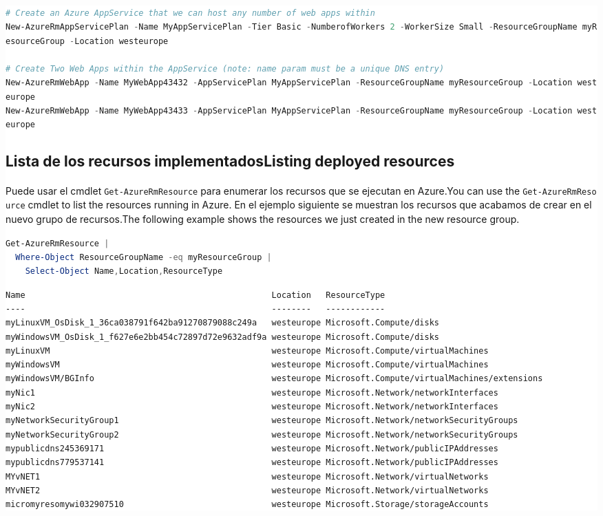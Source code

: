 ```powershell
# Create an Azure AppService that we can host any number of web apps within
New-AzureRmAppServicePlan -Name MyAppServicePlan -Tier Basic -NumberofWorkers 2 -WorkerSize Small -ResourceGroupName myResourceGroup -Location westeurope

# Create Two Web Apps within the AppService (note: name param must be a unique DNS entry)
New-AzureRmWebApp -Name MyWebApp43432 -AppServicePlan MyAppServicePlan -ResourceGroupName myResourceGroup -Location westeurope
New-AzureRmWebApp -Name MyWebApp43433 -AppServicePlan MyAppServicePlan -ResourceGroupName myResourceGroup -Location westeurope
```

## <a name="listing-deployed-resources"></a><span data-ttu-id="7fa90-178">Lista de los recursos implementados</span><span class="sxs-lookup"><span data-stu-id="7fa90-178">Listing deployed resources</span></span>

<span data-ttu-id="7fa90-179">Puede usar el cmdlet `Get-AzureRmResource` para enumerar los recursos que se ejecutan en Azure.</span><span class="sxs-lookup"><span data-stu-id="7fa90-179">You can use the `Get-AzureRmResource` cmdlet to list the resources running in Azure.</span></span> <span data-ttu-id="7fa90-180">En el ejemplo siguiente se muestran los recursos que acabamos de crear en el nuevo grupo de recursos.</span><span class="sxs-lookup"><span data-stu-id="7fa90-180">The following example shows the resources we just created in the new resource group.</span></span>

```powershell
Get-AzureRmResource |
  Where-Object ResourceGroupName -eq myResourceGroup |
    Select-Object Name,Location,ResourceType
```

```Output
Name                                                  Location   ResourceType
----                                                  --------   ------------
myLinuxVM_OsDisk_1_36ca038791f642ba91270879088c249a   westeurope Microsoft.Compute/disks
myWindowsVM_OsDisk_1_f627e6e2bb454c72897d72e9632adf9a westeurope Microsoft.Compute/disks
myLinuxVM                                             westeurope Microsoft.Compute/virtualMachines
myWindowsVM                                           westeurope Microsoft.Compute/virtualMachines
myWindowsVM/BGInfo                                    westeurope Microsoft.Compute/virtualMachines/extensions
myNic1                                                westeurope Microsoft.Network/networkInterfaces
myNic2                                                westeurope Microsoft.Network/networkInterfaces
myNetworkSecurityGroup1                               westeurope Microsoft.Network/networkSecurityGroups
myNetworkSecurityGroup2                               westeurope Microsoft.Network/networkSecurityGroups
mypublicdns245369171                                  westeurope Microsoft.Network/publicIPAddresses
mypublicdns779537141                                  westeurope Microsoft.Network/publicIPAddresses
MYvNET1                                               westeurope Microsoft.Network/virtualNetworks
MYvNET2                                               westeurope Microsoft.Network/virtualNetworks
micromyresomywi032907510                              westeurope Microsoft.Storage/storageAccounts
```
